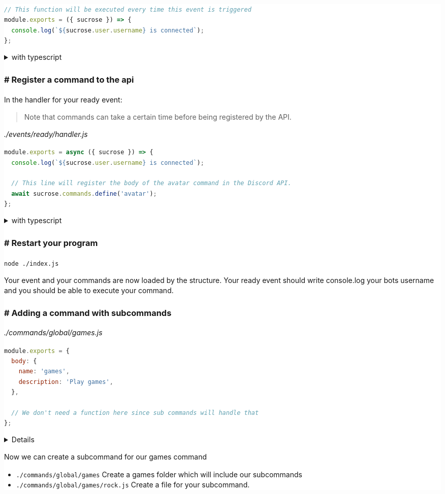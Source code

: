 ```js
// This function will be executed every time this event is triggered
module.exports = ({ sucrose }) => {
  console.log(`${sucrose.user.username} is connected`);
};
```

<details><summary>with typescript</summary></details>

### # Register a command to the api

In the handler for your ready event:

> Note that commands can take a certain time before being registered by the API.

_./events/ready/handler.js_

```js
module.exports = async ({ sucrose }) => {
  console.log(`${sucrose.user.username} is connected`);

  // This line will register the body of the avatar command in the Discord API.
  await sucrose.commands.define('avatar');
};
```

<details><summary>with typescript</summary></details>

### # Restart your program

```bash
node ./index.js
```

Your event and your commands are now loaded by the structure. Your ready event should write console.log your bots username and you should be able to execute your command.

### # Adding a command with subcommands

_./commands/global/games.js_

```js
module.exports = {
  body: {
    name: 'games',
    description: 'Play games',
  },

  // We don't need a function here since sub commands will handle that
};
```

<details></details>

Now we can create a subcommand for our games command

- `./commands/global/games` Create a games folder which will include our subcommands
- `./commands/global/games/rock.js` Create a file for your subcommand.
